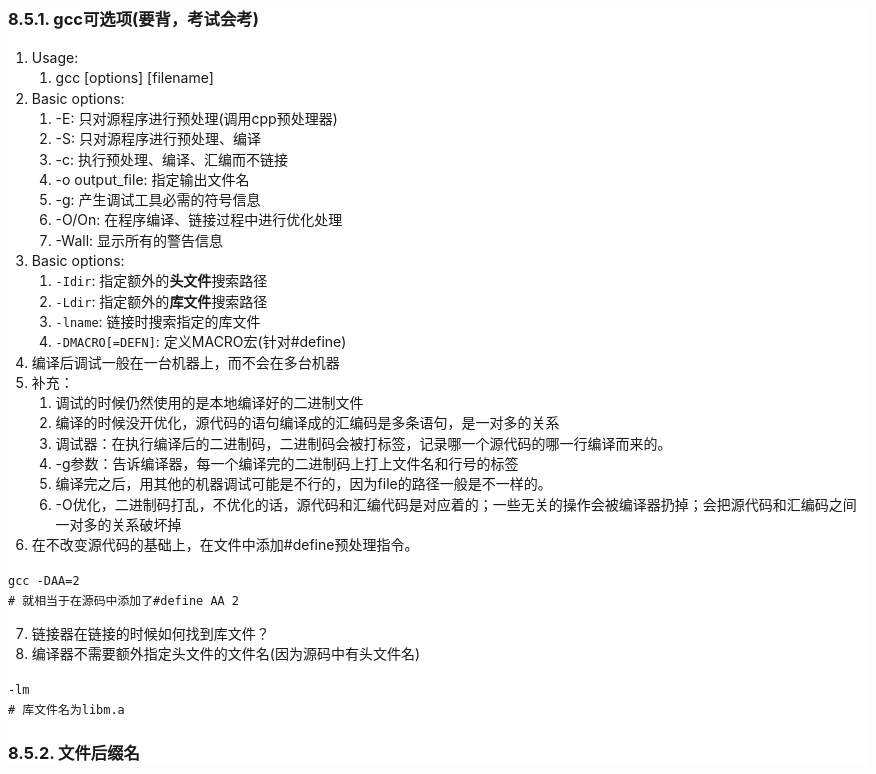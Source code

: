 ### 8.5.1. gcc可选项(要背，考试会考)
1. Usage:
   1. gcc [options] [filename]
2. Basic options:
   1. -E: 只对源程序进行预处理(调用cpp预处理器)
   2. -S: 只对源程序进行预处理、编译
   3. -c: 执行预处理、编译、汇编而不链接
   4. -o output_file: 指定输出文件名
   5. -g: 产生调试工具必需的符号信息
   6. -O/On: 在程序编译、链接过程中进行优化处理
   7. -Wall: 显示所有的警告信息
3. Basic options:
   1. `-Idir`: 指定额外的**头文件**搜索路径
   2. `-Ldir`: 指定额外的**库文件**搜索路径
   3. `-lname`: 链接时搜索指定的库文件
   4. `-DMACRO[=DEFN]`: 定义MACRO宏(针对#define)
4. 编译后调试一般在一台机器上，而不会在多台机器
5. 补充：
   1. 调试的时候仍然使用的是本地编译好的二进制文件
   2. 编译的时候没开优化，源代码的语句编译成的汇编码是多条语句，是一对多的关系
   3. 调试器：在执行编译后的二进制码，二进制码会被打标签，记录哪一个源代码的哪一行编译而来的。
   4. -g参数：告诉编译器，每一个编译完的二进制码上打上文件名和行号的标签
   5. 编译完之后，用其他的机器调试可能是不行的，因为file的路径一般是不一样的。
   6. -O优化，二进制码打乱，不优化的话，源代码和汇编代码是对应着的；一些无关的操作会被编译器扔掉；会把源代码和汇编码之间一对多的关系破坏掉
6. 在不改变源代码的基础上，在文件中添加#define预处理指令。

```shell
gcc -DAA=2
# 就相当于在源码中添加了#define AA 2
```

7. 链接器在链接的时候如何找到库文件？
8. 编译器不需要额外指定头文件的文件名(因为源码中有头文件名)

```shell
-lm
# 库文件名为libm.a
```

### 8.5.2. 文件后缀名